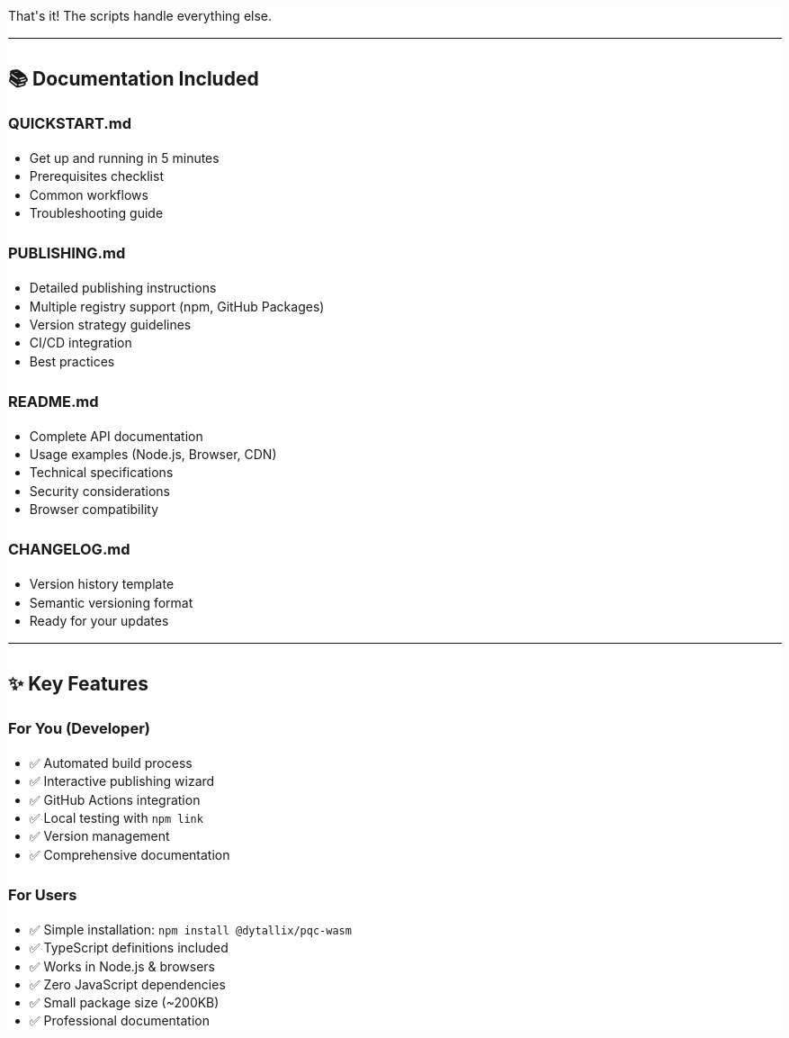 That's it! The scripts handle everything else.

---

## 📚 Documentation Included

### QUICKSTART.md
- Get up and running in 5 minutes
- Prerequisites checklist
- Common workflows
- Troubleshooting guide

### PUBLISHING.md
- Detailed publishing instructions
- Multiple registry support (npm, GitHub Packages)
- Version strategy guidelines
- CI/CD integration
- Best practices

### README.md
- Complete API documentation
- Usage examples (Node.js, Browser, CDN)
- Technical specifications
- Security considerations
- Browser compatibility

### CHANGELOG.md
- Version history template
- Semantic versioning format
- Ready for your updates

---

## ✨ Key Features

### For You (Developer)
- ✅ Automated build process
- ✅ Interactive publishing wizard
- ✅ GitHub Actions integration
- ✅ Local testing with `npm link`
- ✅ Version management
- ✅ Comprehensive documentation

### For Users
- ✅ Simple installation: `npm install @dytallix/pqc-wasm`
- ✅ TypeScript definitions included
- ✅ Works in Node.js & browsers
- ✅ Zero JavaScript dependencies
- ✅ Small package size (~200KB)
- ✅ Professional documentation
